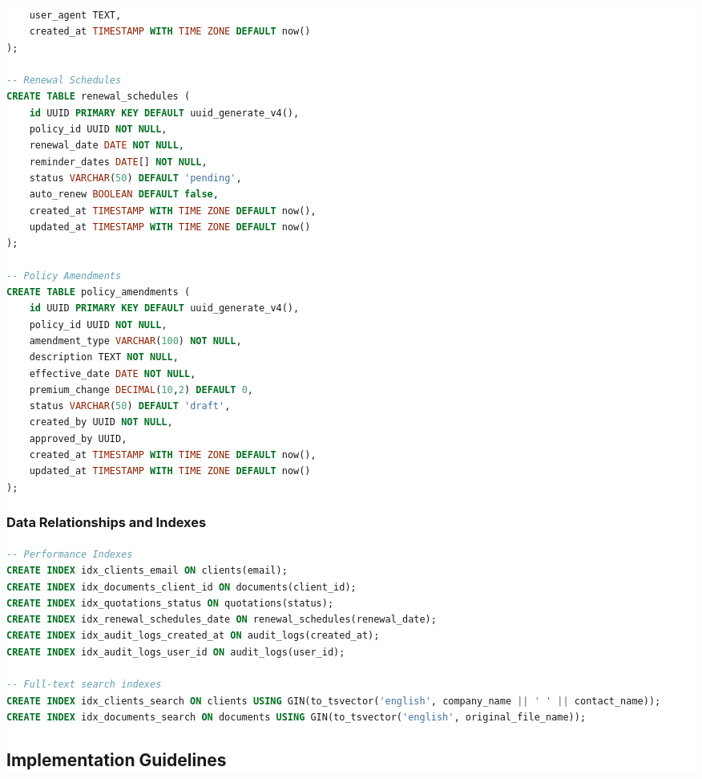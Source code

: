 ```sql
    user_agent TEXT,
    created_at TIMESTAMP WITH TIME ZONE DEFAULT now()
);

-- Renewal Schedules
CREATE TABLE renewal_schedules (
    id UUID PRIMARY KEY DEFAULT uuid_generate_v4(),
    policy_id UUID NOT NULL,
    renewal_date DATE NOT NULL,
    reminder_dates DATE[] NOT NULL,
    status VARCHAR(50) DEFAULT 'pending',
    auto_renew BOOLEAN DEFAULT false,
    created_at TIMESTAMP WITH TIME ZONE DEFAULT now(),
    updated_at TIMESTAMP WITH TIME ZONE DEFAULT now()
);

-- Policy Amendments
CREATE TABLE policy_amendments (
    id UUID PRIMARY KEY DEFAULT uuid_generate_v4(),
    policy_id UUID NOT NULL,
    amendment_type VARCHAR(100) NOT NULL,
    description TEXT NOT NULL,
    effective_date DATE NOT NULL,
    premium_change DECIMAL(10,2) DEFAULT 0,
    status VARCHAR(50) DEFAULT 'draft',
    created_by UUID NOT NULL,
    approved_by UUID,
    created_at TIMESTAMP WITH TIME ZONE DEFAULT now(),
    updated_at TIMESTAMP WITH TIME ZONE DEFAULT now()
);
```

### Data Relationships and Indexes
```sql
-- Performance Indexes
CREATE INDEX idx_clients_email ON clients(email);
CREATE INDEX idx_documents_client_id ON documents(client_id);
CREATE INDEX idx_quotations_status ON quotations(status);
CREATE INDEX idx_renewal_schedules_date ON renewal_schedules(renewal_date);
CREATE INDEX idx_audit_logs_created_at ON audit_logs(created_at);
CREATE INDEX idx_audit_logs_user_id ON audit_logs(user_id);

-- Full-text search indexes
CREATE INDEX idx_clients_search ON clients USING GIN(to_tsvector('english', company_name || ' ' || contact_name));
CREATE INDEX idx_documents_search ON documents USING GIN(to_tsvector('english', original_file_name));
```

## Implementation Guidelines
